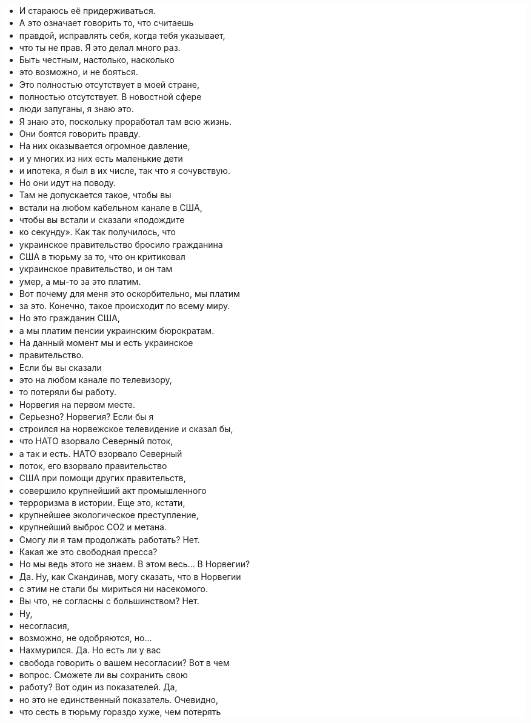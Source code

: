 *  И стараюсь её придерживаться.
*  А это означает говорить то, что считаешь
*  правдой, исправлять себя, когда тебя указывает,
*  что ты не прав. Я это делал много раз.
*  Быть честным, настолько, насколько
*  это возможно, и не бояться.
*  Это полностью отсутствует в моей стране,
*  полностью отсутствует. В новостной сфере
*  люди запуганы, я знаю это.
*  Я знаю это, поскольку проработал там всю жизнь.
*  Они боятся говорить правду.
*  На них оказывается огромное давление,
*  и у многих из них есть маленькие дети
*  и ипотека, я был в их числе, так что я сочувствую.
*  Но они идут на поводу.
*  Там не допускается такое, чтобы вы
*  встали на любом кабельном канале в США,
*  чтобы вы встали и сказали «подождите
*  ко секунду». Как так получилось, что
*  украинское правительство бросило гражданина
*  США в тюрьму за то, что он критиковал
*  украинское правительство, и он там
*  умер, а мы-то за это платим.
*  Вот почему для меня это оскорбительно, мы платим
*  за это. Конечно, такое происходит по всему миру.
*  Но это гражданин США,
*  а мы платим пенсии украинским бюрократам.
*  На данный момент мы и есть украинское
*  правительство.
*  Если бы вы сказали
*  это на любом канале по телевизору,
*  то потеряли бы работу.
*  Норвегия на первом месте.
*  Серьезно? Норвегия? Если бы я
*  строился на норвежское телевидение и сказал бы,
*  что НАТО взорвало Северный поток,
*  а так и есть. НАТО взорвало Северный
*  поток, его взорвало правительство
*  США при помощи других правительств,
*  совершило крупнейший акт промышленного
*  терроризма в истории. Еще это, кстати,
*  крупнейшее экологическое преступление,
*  крупнейший выброс СО2 и метана.
*  Смогу ли я там продолжать работать? Нет.
*  Какая же это свободная пресса?
*  Но мы ведь этого не знаем. В этом весь… В Норвегии?
*  Да. Ну, как Скандинав, могу сказать, что в Норвегии
*  с этим не стали бы мириться ни насекомого.
*  Вы что, не согласны с большинством? Нет.
*  Ну,
*  несогласия,
*  возможно, не одобряются, но…
*  Нахмурился. Да. Но есть ли у вас
*  свобода говорить о вашем несогласии? Вот в чем
*  вопрос. Сможете ли вы сохранить свою
*  работу? Вот один из показателей. Да,
*  но это не единственный показатель. Очевидно,
*  что сесть в тюрьму гораздо хуже, чем потерять
